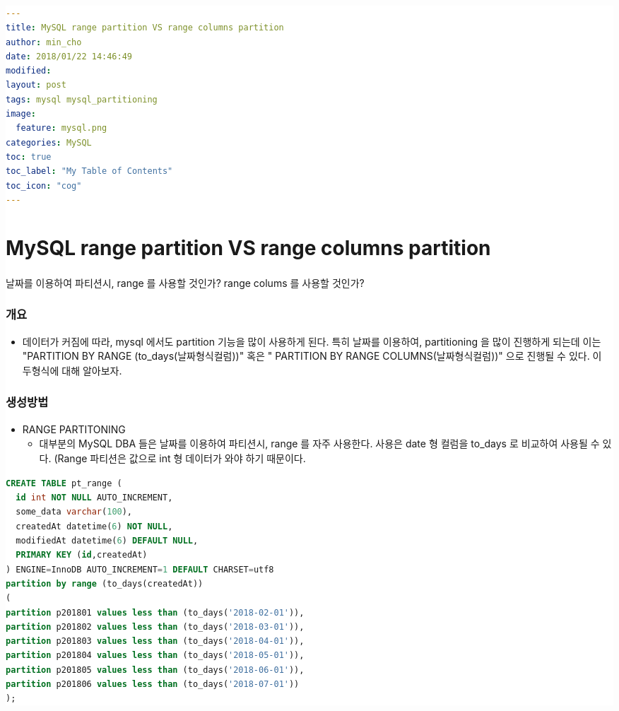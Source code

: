 ```yaml
---
title: MySQL range partition VS range columns partition
author: min_cho
date: 2018/01/22 14:46:49
modified:
layout: post
tags: mysql mysql_partitioning
image:
  feature: mysql.png
categories: MySQL
toc: true
toc_label: "My Table of Contents"
toc_icon: "cog"
---
```


# MySQL range partition VS range columns partition

날짜를 이용하여 파티션시, range 를 사용할 것인가? range colums 를 사용할 것인가?

### 개요

  * 데이터가 커짐에 따라, mysql 에서도 partition 기능을 많이 사용하게 된다. 특히 날짜를 이용하여, partitioning 을 많이 진행하게 되는데 이는 "PARTITION BY RANGE (to_days(날짜형식컬럼))" 혹은 " PARTITION BY RANGE COLUMNS(날짜형식컬럼))" 으로 진행될 수 있다. 이 두형식에 대해 알아보자.

### 생성방법

  * RANGE PARTITONING
    * 대부분의 MySQL DBA 들은 날짜를 이용하여 파티션시, range 를 자주 사용한다. 사용은 date 형 컬럼을 to_days 로 비교하여 사용될 수 있다. (Range 파티션은 값으로 int 형 데이터가 와야 하기 때문이다.

```sql
CREATE TABLE pt_range (
  id int NOT NULL AUTO_INCREMENT,
  some_data varchar(100),
  createdAt datetime(6) NOT NULL,
  modifiedAt datetime(6) DEFAULT NULL,
  PRIMARY KEY (id,createdAt)
) ENGINE=InnoDB AUTO_INCREMENT=1 DEFAULT CHARSET=utf8
partition by range (to_days(createdAt))
(
partition p201801 values less than (to_days('2018-02-01')),
partition p201802 values less than (to_days('2018-03-01')),
partition p201803 values less than (to_days('2018-04-01')),
partition p201804 values less than (to_days('2018-05-01')),
partition p201805 values less than (to_days('2018-06-01')),
partition p201806 values less than (to_days('2018-07-01'))
);
```
